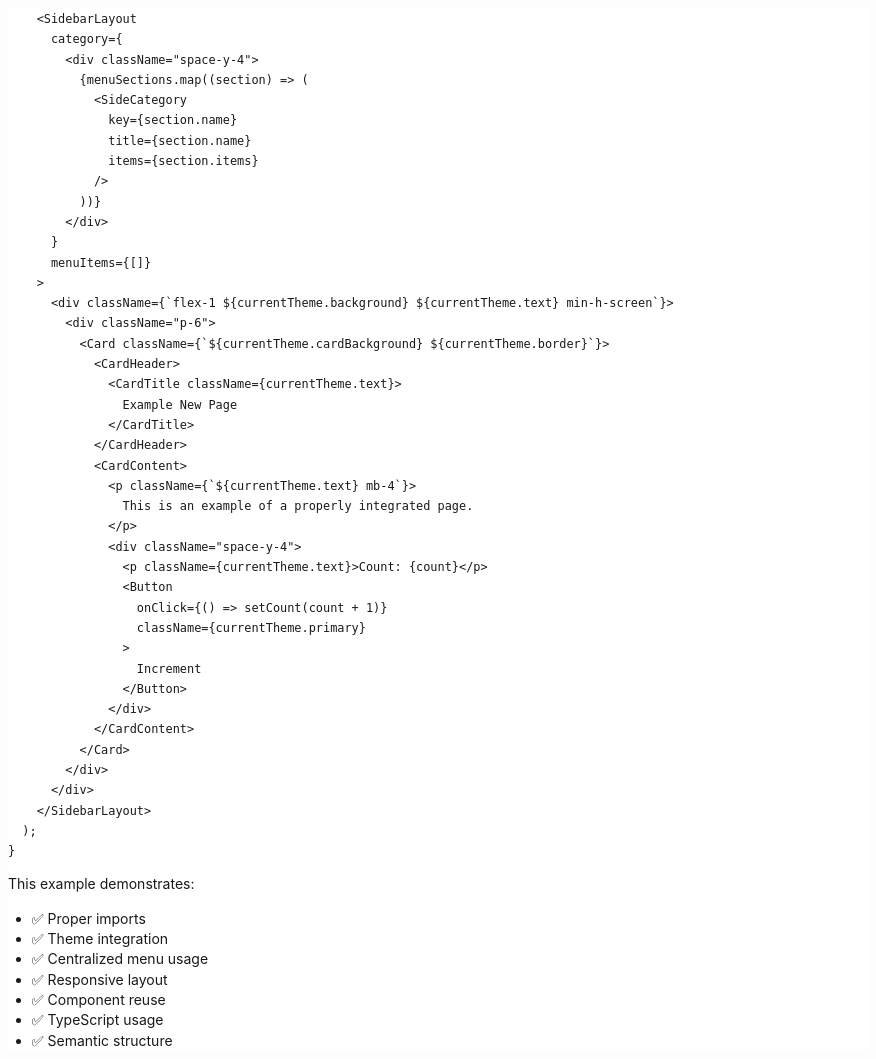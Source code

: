 ```tsx
    <SidebarLayout
      category={
        <div className="space-y-4">
          {menuSections.map((section) => (
            <SideCategory
              key={section.name}
              title={section.name}
              items={section.items}
            />
          ))}
        </div>
      }
      menuItems={[]}
    >
      <div className={`flex-1 ${currentTheme.background} ${currentTheme.text} min-h-screen`}>
        <div className="p-6">
          <Card className={`${currentTheme.cardBackground} ${currentTheme.border}`}>
            <CardHeader>
              <CardTitle className={currentTheme.text}>
                Example New Page
              </CardTitle>
            </CardHeader>
            <CardContent>
              <p className={`${currentTheme.text} mb-4`}>
                This is an example of a properly integrated page.
              </p>
              <div className="space-y-4">
                <p className={currentTheme.text}>Count: {count}</p>
                <Button
                  onClick={() => setCount(count + 1)}
                  className={currentTheme.primary}
                >
                  Increment
                </Button>
              </div>
            </CardContent>
          </Card>
        </div>
      </div>
    </SidebarLayout>
  );
}
```

This example demonstrates:
- ✅ Proper imports
- ✅ Theme integration
- ✅ Centralized menu usage
- ✅ Responsive layout
- ✅ Component reuse
- ✅ TypeScript usage
- ✅ Semantic structure
